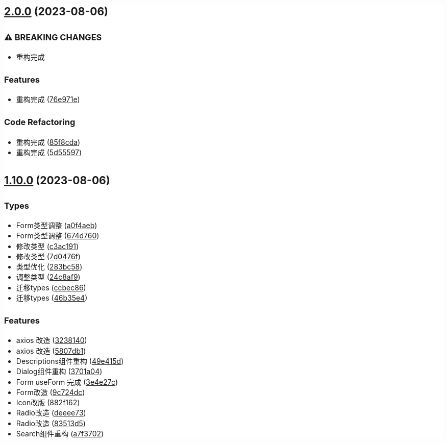 ## [2.0.0](https://github.com/kailong321200875/vue-element-plus-admin/compare/v1.10.0...v2.0.0) (2023-08-06)

### ⚠ BREAKING CHANGES

- 重构完成

### Features

- 重构完成 ([76e971e](https://github.com/kailong321200875/vue-element-plus-admin/commit/76e971ef96ad4f5cc7df58abd0559898ce70207d))

### Code Refactoring

- 重构完成 ([85f8cda](https://github.com/kailong321200875/vue-element-plus-admin/commit/85f8cda19d8cafb951f211b845aad970a661dd1e))
- 重构完成 ([5d55597](https://github.com/kailong321200875/vue-element-plus-admin/commit/5d55597cca6c9d2bc6cb6211a01c161fa5f086ba))

## [1.10.0](https://github.com/kailong321200875/vue-element-plus-admin/compare/v1.9.9...v1.10.0) (2023-08-06)

### Types

- Form类型调整 ([a0f4aeb](https://github.com/kailong321200875/vue-element-plus-admin/commit/a0f4aebc5a685366cd56b1a7bb39fa614976e3bb))
- Form类型调整 ([674d760](https://github.com/kailong321200875/vue-element-plus-admin/commit/674d760029b451c0c6fc23a2aeac5c83992a0b27))
- 修改类型 ([c3ac191](https://github.com/kailong321200875/vue-element-plus-admin/commit/c3ac1915045d4d59bca09ec6d19151bc5da342f1))
- 修改类型 ([7d0476f](https://github.com/kailong321200875/vue-element-plus-admin/commit/7d0476f47c5858019db871cff2bdd19f0210f0d4))
- 类型优化 ([283bc58](https://github.com/kailong321200875/vue-element-plus-admin/commit/283bc58d46151a8954bb81ee6bf8f499177b15fc))
- 调整类型 ([24c8af9](https://github.com/kailong321200875/vue-element-plus-admin/commit/24c8af91835fb2c8c00e7c2673fff01f098c9944))
- 迁移types ([ccbec86](https://github.com/kailong321200875/vue-element-plus-admin/commit/ccbec865568b1c9b3c3321d7071c164fdc350a0f))
- 迁移types ([46b35e4](https://github.com/kailong321200875/vue-element-plus-admin/commit/46b35e48b3e7876c74159625b5149ef663396f5c))

### Features

- axios 改造 ([3238140](https://github.com/kailong321200875/vue-element-plus-admin/commit/32381408bbe418eeaca2a975305bac80ddaa03f5))
- axios 改造 ([5807db1](https://github.com/kailong321200875/vue-element-plus-admin/commit/5807db1dc12a7ff2dbf66801a742a78974ad8f9c))
- Descriptions组件重构 ([49e415d](https://github.com/kailong321200875/vue-element-plus-admin/commit/49e415d27788cb468c96f2a828f1df7ae65b7a3c))
- Dialog组件重构 ([3701a04](https://github.com/kailong321200875/vue-element-plus-admin/commit/3701a04231af02ec7f7ef73533f3a22e707380fb))
- Form useForm 完成 ([3e4e27c](https://github.com/kailong321200875/vue-element-plus-admin/commit/3e4e27c21fd59c944229856bee929f005d2ee140))
- Form改造 ([9c724dc](https://github.com/kailong321200875/vue-element-plus-admin/commit/9c724dc9aad18397d5ecd00e53c3c24e142a34b5))
- Icon改版 ([882f162](https://github.com/kailong321200875/vue-element-plus-admin/commit/882f162ff21c74239b638f284f52161e5791722d))
- Radio改造 ([deeee73](https://github.com/kailong321200875/vue-element-plus-admin/commit/deeee73bcb3ad912844fddee62b1155d95d4b42b))
- Radio改造 ([83513d5](https://github.com/kailong321200875/vue-element-plus-admin/commit/83513d519d4b6b8fbfd48db266b9bd7b3a998d63))
- Search组件重构 ([a7f3702](https://github.com/kailong321200875/vue-element-plus-admin/commit/a7f370214481577ab82bf2871191dda717c7978a))